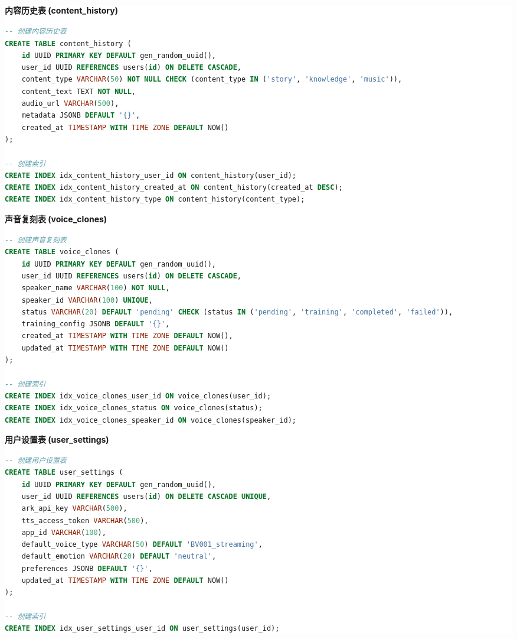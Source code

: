 **内容历史表 (content_history)**
```sql
-- 创建内容历史表
CREATE TABLE content_history (
    id UUID PRIMARY KEY DEFAULT gen_random_uuid(),
    user_id UUID REFERENCES users(id) ON DELETE CASCADE,
    content_type VARCHAR(50) NOT NULL CHECK (content_type IN ('story', 'knowledge', 'music')),
    content_text TEXT NOT NULL,
    audio_url VARCHAR(500),
    metadata JSONB DEFAULT '{}',
    created_at TIMESTAMP WITH TIME ZONE DEFAULT NOW()
);

-- 创建索引
CREATE INDEX idx_content_history_user_id ON content_history(user_id);
CREATE INDEX idx_content_history_created_at ON content_history(created_at DESC);
CREATE INDEX idx_content_history_type ON content_history(content_type);
```

**声音复刻表 (voice_clones)**
```sql
-- 创建声音复刻表
CREATE TABLE voice_clones (
    id UUID PRIMARY KEY DEFAULT gen_random_uuid(),
    user_id UUID REFERENCES users(id) ON DELETE CASCADE,
    speaker_name VARCHAR(100) NOT NULL,
    speaker_id VARCHAR(100) UNIQUE,
    status VARCHAR(20) DEFAULT 'pending' CHECK (status IN ('pending', 'training', 'completed', 'failed')),
    training_config JSONB DEFAULT '{}',
    created_at TIMESTAMP WITH TIME ZONE DEFAULT NOW(),
    updated_at TIMESTAMP WITH TIME ZONE DEFAULT NOW()
);

-- 创建索引
CREATE INDEX idx_voice_clones_user_id ON voice_clones(user_id);
CREATE INDEX idx_voice_clones_status ON voice_clones(status);
CREATE INDEX idx_voice_clones_speaker_id ON voice_clones(speaker_id);
```

**用户设置表 (user_settings)**
```sql
-- 创建用户设置表
CREATE TABLE user_settings (
    id UUID PRIMARY KEY DEFAULT gen_random_uuid(),
    user_id UUID REFERENCES users(id) ON DELETE CASCADE UNIQUE,
    ark_api_key VARCHAR(500),
    tts_access_token VARCHAR(500),
    app_id VARCHAR(100),
    default_voice_type VARCHAR(50) DEFAULT 'BV001_streaming',
    default_emotion VARCHAR(20) DEFAULT 'neutral',
    preferences JSONB DEFAULT '{}',
    updated_at TIMESTAMP WITH TIME ZONE DEFAULT NOW()
);

-- 创建索引
CREATE INDEX idx_user_settings_user_id ON user_settings(user_id);
```
